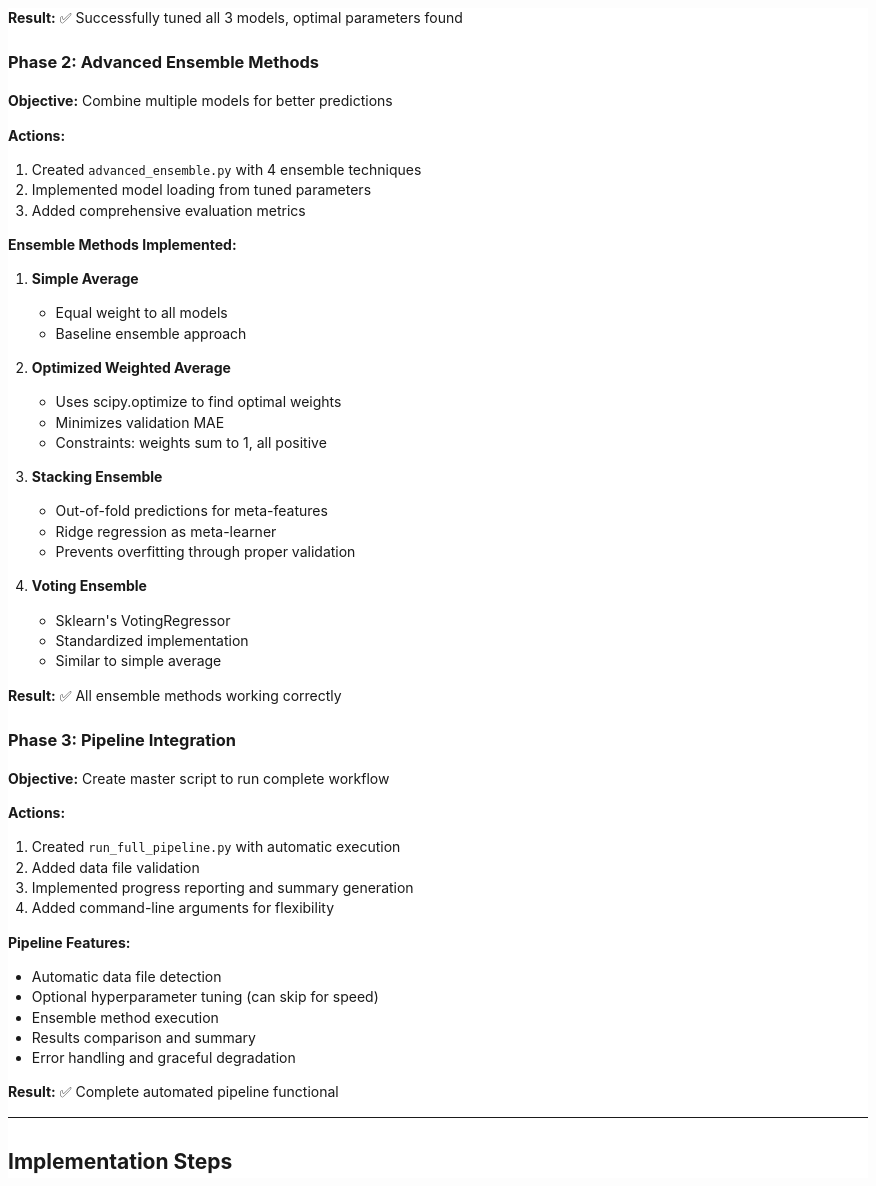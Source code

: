 **Result:** ✅ Successfully tuned all 3 models, optimal parameters found

### Phase 2: Advanced Ensemble Methods
**Objective:** Combine multiple models for better predictions

**Actions:**
1. Created `advanced_ensemble.py` with 4 ensemble techniques
2. Implemented model loading from tuned parameters
3. Added comprehensive evaluation metrics

**Ensemble Methods Implemented:**

1. **Simple Average**
   - Equal weight to all models
   - Baseline ensemble approach

2. **Optimized Weighted Average**
   - Uses scipy.optimize to find optimal weights
   - Minimizes validation MAE
   - Constraints: weights sum to 1, all positive

3. **Stacking Ensemble**
   - Out-of-fold predictions for meta-features
   - Ridge regression as meta-learner
   - Prevents overfitting through proper validation

4. **Voting Ensemble**
   - Sklearn's VotingRegressor
   - Standardized implementation
   - Similar to simple average

**Result:** ✅ All ensemble methods working correctly

### Phase 3: Pipeline Integration
**Objective:** Create master script to run complete workflow

**Actions:**
1. Created `run_full_pipeline.py` with automatic execution
2. Added data file validation
3. Implemented progress reporting and summary generation
4. Added command-line arguments for flexibility

**Pipeline Features:**
- Automatic data file detection
- Optional hyperparameter tuning (can skip for speed)
- Ensemble method execution
- Results comparison and summary
- Error handling and graceful degradation

**Result:** ✅ Complete automated pipeline functional

---

## Implementation Steps

